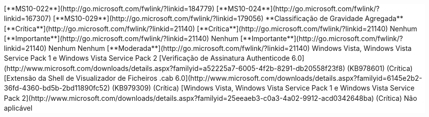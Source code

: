 <td style="border:1px solid black;">
[**MS10-022**](http://go.microsoft.com/fwlink/?linkid=184779)
</td>
<td style="border:1px solid black;">
[**MS10-024**](http://go.microsoft.com/fwlink/?linkid=167307)
</td>
<td style="border:1px solid black;">
[**MS10-029**](http://go.microsoft.com/fwlink/?linkid=179056)
</td>
</tr>
<tr class="alternateRow">
<td style="border:1px solid black;">
**Classificação de Gravidade Agregada**
</td>
<td style="border:1px solid black;">
[**Crítica**](http://go.microsoft.com/fwlink/?linkid=21140)
</td>
<td style="border:1px solid black;">
[**Crítica**](http://go.microsoft.com/fwlink/?linkid=21140)
</td>
<td style="border:1px solid black;">
Nenhum
</td>
<td style="border:1px solid black;">
[**Importante**](http://go.microsoft.com/fwlink/?linkid=21140)
</td>
<td style="border:1px solid black;">
Nenhum
</td>
<td style="border:1px solid black;">
[**Importante**](http://go.microsoft.com/fwlink/?linkid=21140)
</td>
<td style="border:1px solid black;">
Nenhum
</td>
<td style="border:1px solid black;">
Nenhum
</td>
<td style="border:1px solid black;">
[**Moderada**](http://go.microsoft.com/fwlink/?linkid=21140)
</td>
</tr>
<tr>
<td style="border:1px solid black;">
Windows Vista, Windows Vista Service Pack 1 e Windows Vista Service Pack 2
</td>
<td style="border:1px solid black;">
[Verificação de Assinatura Authenticode 6.0](http://www.microsoft.com/downloads/details.aspx?familyid=a52225a7-6005-4f2b-8291-db20558f23f8)  
(KB978601)  
(Crítica)  
[Extensão da Shell de Visualizador de Ficheiros .cab 6.0](http://www.microsoft.com/downloads/details.aspx?familyid=6145e2b2-36fd-4360-bd5b-2bd11890fc52)  
(KB979309)  
(Crítica)
</td>
<td style="border:1px solid black;">
[Windows Vista, Windows Vista Service Pack 1 e Windows Vista Service Pack 2](http://www.microsoft.com/downloads/details.aspx?familyid=25eeaeb3-c0a3-4a02-9912-acd0342648ba)  
(Crítica)
</td>
<td style="border:1px solid black;">
Não aplicável
</td>